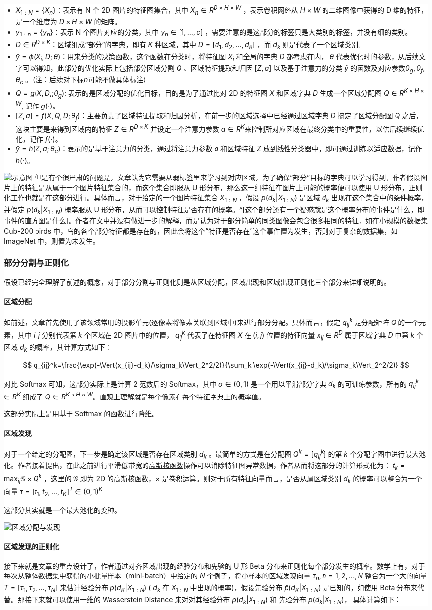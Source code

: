- $X_{1:N}=\{X_n\}$：表示有 N 个 2D 图片的特征图集合，其中 $X_{n}\in R^{D\times H\times W}$ ，表示卷积网络从 $H\times W$ 的二维图像中获得的 D 维的特征，是一个维度为 $D\times H\times W$ 的矩阵。
- $y_{1:n}=\{y_n\}$：表示 N 个图片对应的分类，其中 $y_n \in [1,...,c]$ ，需要注意的是这部分的标签只是大类别的标签，并没有细的类别。
- $D \in R^{D\times K}$：区域组成“部分”的字典，即有 $K$ 种区域，其中 $D=[d_1,d_2,...,d_K]$ ，而 $d_k$ 则是代表了一个区域类别。
- $\hat{y}=\phi(X_i,D;\theta)$：用来分类的决策函数，这个函数在分类时，将特征图 $X_i$ 和全局的字典 $D$ 都考虑在内， $\theta$ 代表优化时的参数，从后续文字可以得知，此部分的优化实际上包括部分区域分割 $Q$ 、区域特征提取和归因 $[Z,a]$ 以及基于注意力的分类 $\hat{y}$ 的函数及对应参数$\theta_g,\theta_f,\theta_c$ 。（注：后续对下标$n$可能不做具体标注）
- $Q=g(X,D,;\theta_g)$: 表示的是区域分配的优化目标，目的是为了通过比对 2D 的特征图 $X$ 和区域字典 $D$ 生成一个区域分配图 $Q \in R^{K\times H\times W}$, 记作 $g(\cdot)$。
- $[Z,a]=f(X,Q,D;{\theta}_{f})$：主要负责了区域特征提取和归因分析，在前一步的区域选择中已经通过区域字典 $D$ 搞定了区域分配图 $Q$ 之后，这块主要是来得到区域内的特征 $Z\in R^{D\times K}$ 并设定一个注意力参数 $a\in R^K$来控制所对应区域在最终分类中的重要性，以供后续继续优化，记作 $f(\cdot)$。
- $\hat{y}=h(Z,a;\theta_c)$：表示的是基于注意力的分类，通过将注意力参数 $a$ 和区域特征 $Z$ 放到线性分类器中，即可通过训练以适应数据，记作 $h(\cdot)$。

![示意图](https://i.loli.net/2020/10/18/AW23HxZsSyYG1Uq.png)
但是有个很严肃的问题是，文章认为它需要从弱标签里来学习到对应区域，为了确保“部分”目标的字典可以学习得到，作者假设图片上的特征是从属于一个图片特征集合的，而这个集合即服从 U 形分布，那么这一组特征在图片上可能的概率便可以使用 U 形分布，正则化工作也就是在这部分进行。具体而言，对于给定的一个图片特征集合 $X_{1:N}$ ，假设 $p(d_k|X_{1:N})$ 是区域 $d_k$ 出现在这个集合中的条件概率，并假定 $p(d_k|X_{1:N})$ 概率服从 U 形分布，从而可以控制特征是否存在的概率。^[这个部分还有一个疑惑就是这个概率分布的事件是什么，即事件的直方图是什么]。作者在文中并没有做进一步的解释，而是认为对于部分简单的同类图像会包含很多相同的特征，如在小规模的数据集 Cub-200 birds 中，鸟的各个部分特征都是存在的，因此会将这个“特征是否存在”这个事件置为发生，否则对于复杂的数据集，如 ImageNet 中，则置为未发生。

### 部分分割与正则化

假设已经完全理解了前述的概念，对于部分分割与正则化则是从区域分配，区域出现和区域出现正则化三个部分来详细说明的。

#### 区域分配

如前述，文章首先使用了该领域常用的投影单元(逐像素将像素关联到区域中)来进行部分分配。具体而言，假定 $q_{ij}^k$ 是分配矩阵 $Q$ 的一个元素，其中 $i,j$ 分别代表第 $k$ 个区域在 2D 图片中的位置， $q_{ij}^k$ 代表了在特征图 $X$ 在 $(i,j)$ 位置的特征向量 $x_{ij}\in R^D$ 属于区域字典 $D$ 中第 $k$ 个区域 $d_k$ 的概率，其计算方式如下：

$$
q_{ij}^k=\frac{\exp(-\Vert(x_{ij}-d_k)/\sigma_k\Vert_2^2/2)}{\sum_k \exp(-\Vert(x_{ij}-d_k)/\sigma_k\Vert_2^2/2)}
$$

对比 Softmax 可知，这部分实际上是计算 2 范数后的 Softmax，其中 $\sigma \in (0,1)$ 是一个用以平滑部分字典 $d_k$ 的可训练参数，所有的 $q_{ij}^k \in R^K$ 组成了 $Q \in R^{K\times H\times W}$。直观上理解就是每个像素在每个特征字典上的概率值。

这部分实际上是用基于 Softmax 的函数进行降维。

#### 区域发现

对于一个给定的分配图，下一步是确定该区域是否存在区域类别 $d_k$ 。最简单的方式是在分配图 $Q^k = [q_{ij}^k]$ 的第 $k$ 个分配字图中进行最大池化。作者接着提出，在此之前进行平滑低带宽的[高斯核函数](https://zh.wikipedia.org/wiki/%E5%BE%84%E5%90%91%E5%9F%BA%E5%87%BD%E6%95%B0%E6%A0%B8)操作可以消除特征图异常数据，作者从而将这部分的计算形式化为： $t_k=\max_{ij}\mathcal{G}\times Q^k$ ，这里的 $\mathcal{G}$ 即为 2D 的高斯核函数，$\times$ 是卷积运算。则对于所有特征向量而言，是否从属区域类别 $d_k$ 的概率可以整合为一个向量 $\tau = [t_1, t_2, ..., t_K]^T \in (0,1)^K$

这部分其实就是一个最大池化的变种。

![区域分配与发现](https://i.loli.net/2020/10/18/ynMip3FTXI1N5rk.png)

#### 区域发现的正则化

接下来就是文章的重点设计了，作者通过对齐区域出现的经验分布和先验的 U 形 Beta 分布来正则化每个部分发生的概率。数学上有，对于每次从整体数据集中获得的小批量样本（mini-batch）中给定的 $N$ 个例子，将小样本的区域发现向量 $\tau_n,n=1,2,...,N$ 整合为一个大的向量 $T=[\tau_1,\tau_2,...,\tau_N]$ 来估计经验分布 $p(d_K|X_{1:N})$ ( $d_k$ 在 $X_{1:N}$ 中出现的概率)，假设先验分布 $\hat{p}(d_K|X_{1:N})$ 是已知的，如使用 Beta 分布来代替。那接下来就可以使用一维的 Wasserstein Distance 来对对其经验分布 $p(d_k|X_{1:N})$ 和 先验分布 $p(d_k|X_{1:N})$， 具体计算如下：

